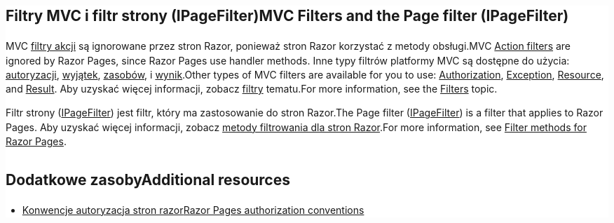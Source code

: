## <a name="mvc-filters-and-the-page-filter-ipagefilter"></a><span data-ttu-id="e181f-318">Filtry MVC i filtr strony (IPageFilter)</span><span class="sxs-lookup"><span data-stu-id="e181f-318">MVC Filters and the Page filter (IPageFilter)</span></span>

<span data-ttu-id="e181f-319">MVC [filtry akcji](xref:mvc/controllers/filters#action-filters) są ignorowane przez stron Razor, ponieważ stron Razor korzystać z metody obsługi.</span><span class="sxs-lookup"><span data-stu-id="e181f-319">MVC [Action filters](xref:mvc/controllers/filters#action-filters) are ignored by Razor Pages, since Razor Pages use handler methods.</span></span> <span data-ttu-id="e181f-320">Inne typy filtrów platformy MVC są dostępne do użycia: [autoryzacji](xref:mvc/controllers/filters#authorization-filters), [wyjątek](xref:mvc/controllers/filters#exception-filters), [zasobów](xref:mvc/controllers/filters#resource-filters), i [wynik](xref:mvc/controllers/filters#result-filters).</span><span class="sxs-lookup"><span data-stu-id="e181f-320">Other types of MVC filters are available for you to use: [Authorization](xref:mvc/controllers/filters#authorization-filters), [Exception](xref:mvc/controllers/filters#exception-filters), [Resource](xref:mvc/controllers/filters#resource-filters), and [Result](xref:mvc/controllers/filters#result-filters).</span></span> <span data-ttu-id="e181f-321">Aby uzyskać więcej informacji, zobacz [filtry](xref:mvc/controllers/filters) tematu.</span><span class="sxs-lookup"><span data-stu-id="e181f-321">For more information, see the [Filters](xref:mvc/controllers/filters) topic.</span></span>

<span data-ttu-id="e181f-322">Filtr strony ([IPageFilter](/dotnet/api/microsoft.aspnetcore.mvc.filters.ipagefilter)) jest filtr, który ma zastosowanie do stron Razor.</span><span class="sxs-lookup"><span data-stu-id="e181f-322">The Page filter ([IPageFilter](/dotnet/api/microsoft.aspnetcore.mvc.filters.ipagefilter)) is a filter that applies to Razor Pages.</span></span> <span data-ttu-id="e181f-323">Aby uzyskać więcej informacji, zobacz [metody filtrowania dla stron Razor](xref:razor-pages/filter).</span><span class="sxs-lookup"><span data-stu-id="e181f-323">For more information, see [Filter methods for Razor Pages](xref:razor-pages/filter).</span></span>

## <a name="additional-resources"></a><span data-ttu-id="e181f-324">Dodatkowe zasoby</span><span class="sxs-lookup"><span data-stu-id="e181f-324">Additional resources</span></span>

* [<span data-ttu-id="e181f-325">Konwencje autoryzacja stron razor</span><span class="sxs-lookup"><span data-stu-id="e181f-325">Razor Pages authorization conventions</span></span>](xref:security/authorization/razor-pages-authorization)
